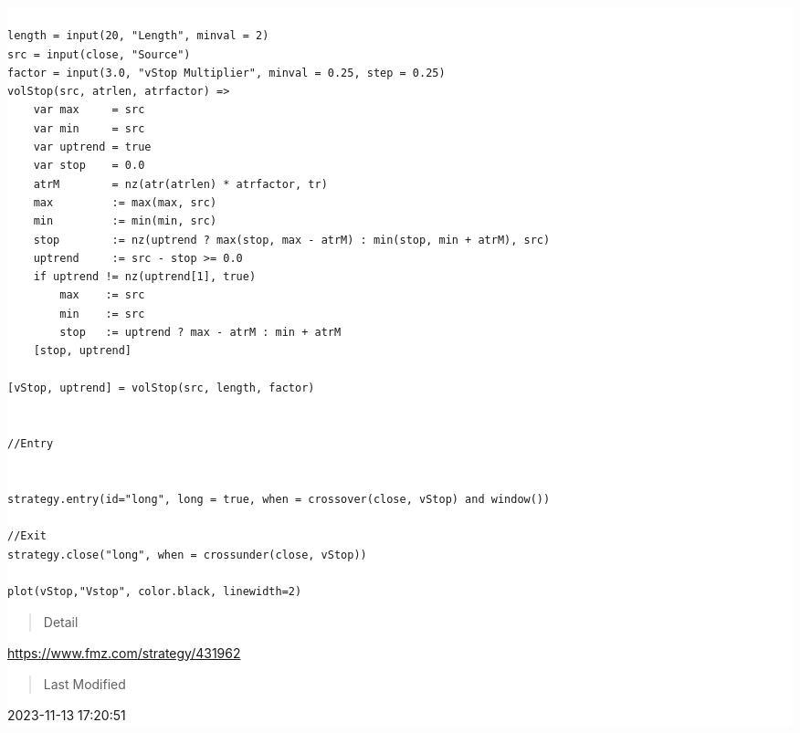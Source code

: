 ``` pinescript

length = input(20, "Length", minval = 2)
src = input(close, "Source")
factor = input(3.0, "vStop Multiplier", minval = 0.25, step = 0.25)
volStop(src, atrlen, atrfactor) =>
    var max     = src
    var min     = src
    var uptrend = true
    var stop    = 0.0
    atrM        = nz(atr(atrlen) * atrfactor, tr)
    max         := max(max, src)
    min         := min(min, src)
    stop        := nz(uptrend ? max(stop, max - atrM) : min(stop, min + atrM), src)
    uptrend     := src - stop >= 0.0
    if uptrend != nz(uptrend[1], true)
        max    := src
        min    := src
        stop   := uptrend ? max - atrM : min + atrM
    [stop, uptrend]

[vStop, uptrend] = volStop(src, length, factor)


//Entry 


strategy.entry(id="long", long = true, when = crossover(close, vStop) and window())

//Exit
strategy.close("long", when = crossunder(close, vStop))

plot(vStop,"Vstop", color.black, linewidth=2)

```

> Detail

https://www.fmz.com/strategy/431962

> Last Modified

2023-11-13 17:20:51
